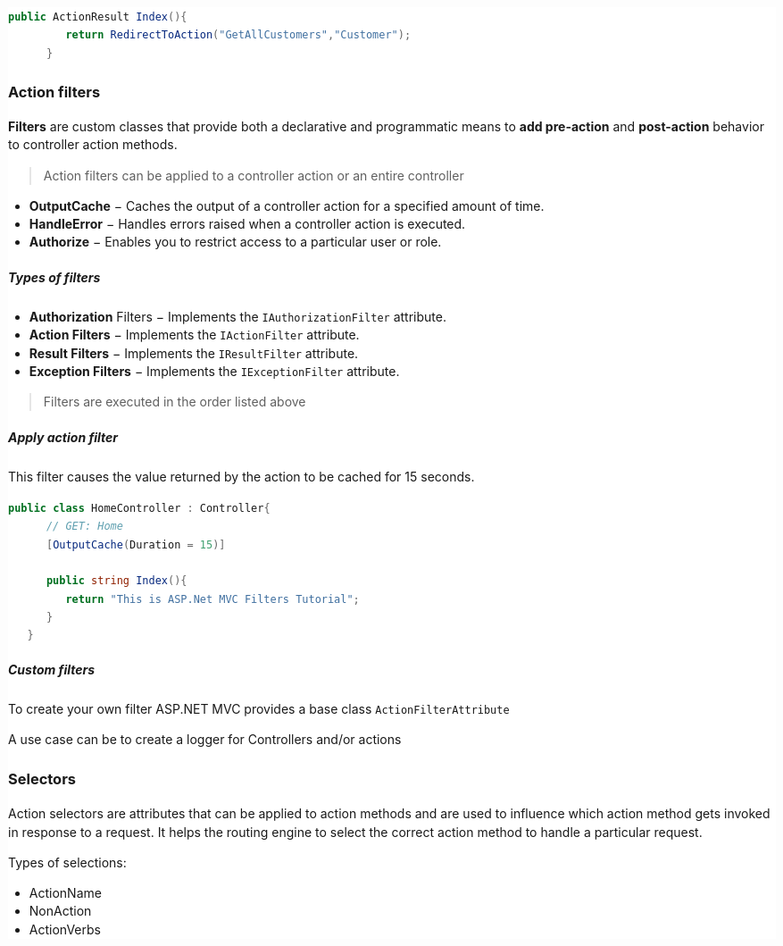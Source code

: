 ```cs
public ActionResult Index(){
         return RedirectToAction("GetAllCustomers","Customer");
      }
```

### Action filters ###
**Filters** are custom classes that provide both a declarative and programmatic means to **add pre-action** and **post-action** behavior to controller action methods.

> Action filters can be applied to a controller action or an entire controller

- **OutputCache** − Caches the output of a controller action for a specified amount of time.
- **HandleError** − Handles errors raised when a controller action is executed.
- **Authorize** − Enables you to restrict access to a particular user or role.

##### Types of filters #####

- **Authorization** Filters − Implements the `IAuthorizationFilter` attribute.
- **Action Filters** − Implements the `IActionFilter` attribute.
- **Result Filters** − Implements the `IResultFilter` attribute.
- **Exception Filters** − Implements the `IExceptionFilter` attribute.
 > Filters are executed in the order listed above

##### Apply action filter #####

This filter causes the value returned by the action to be cached for 15 seconds.

```cs
public class HomeController : Controller{
      // GET: Home
      [OutputCache(Duration = 15)]

      public string Index(){
         return "This is ASP.Net MVC Filters Tutorial";
      }
   }
```

##### Custom filters #####

To create your own filter ASP.NET MVC provides a base class `ActionFilterAttribute`

A use case can be to create a logger for Controllers and/or actions

### Selectors ###

Action selectors are attributes that can be applied to action methods and are used to influence which action method gets invoked in response to a request. It helps the routing engine to select the correct action method to handle a particular request.

Types of selections:
* ActionName
* NonAction
* ActionVerbs
